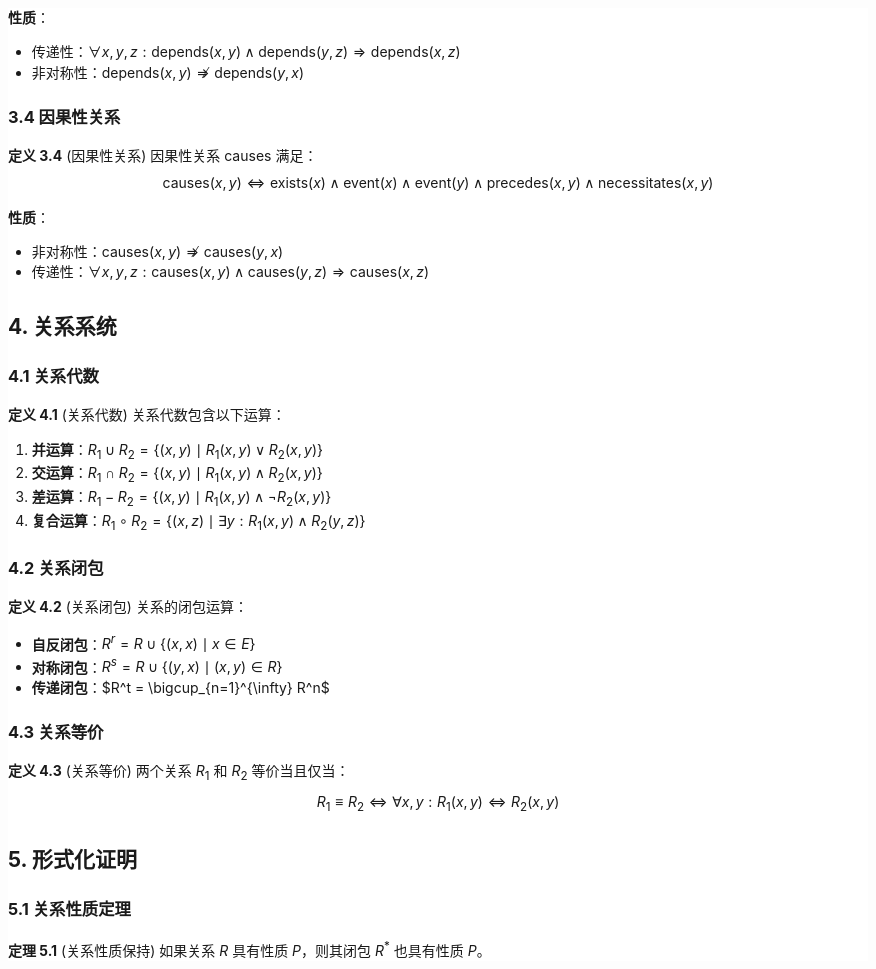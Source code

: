 **性质**：

- 传递性：$\forall x, y, z: \text{depends}(x, y) \land \text{depends}(y, z) \Rightarrow \text{depends}(x, z)$
- 非对称性：$\text{depends}(x, y) \not\Rightarrow \text{depends}(y, x)$

### 3.4 因果性关系

**定义 3.4** (因果性关系)
因果性关系 $\text{causes}$ 满足：
$$\text{causes}(x, y) \iff \text{exists}(x) \land \text{event}(x) \land \text{event}(y) \land \text{precedes}(x, y) \land \text{necessitates}(x, y)$$

**性质**：

- 非对称性：$\text{causes}(x, y) \not\Rightarrow \text{causes}(y, x)$
- 传递性：$\forall x, y, z: \text{causes}(x, y) \land \text{causes}(y, z) \Rightarrow \text{causes}(x, z)$

## 4. 关系系统

### 4.1 关系代数

**定义 4.1** (关系代数)
关系代数包含以下运算：

1. **并运算**：$R_1 \cup R_2 = \{(x, y) \mid R_1(x, y) \lor R_2(x, y)\}$
2. **交运算**：$R_1 \cap R_2 = \{(x, y) \mid R_1(x, y) \land R_2(x, y)\}$
3. **差运算**：$R_1 - R_2 = \{(x, y) \mid R_1(x, y) \land \neg R_2(x, y)\}$
4. **复合运算**：$R_1 \circ R_2 = \{(x, z) \mid \exists y: R_1(x, y) \land R_2(y, z)\}$

### 4.2 关系闭包

**定义 4.2** (关系闭包)
关系的闭包运算：

- **自反闭包**：$R^r = R \cup \{(x, x) \mid x \in E\}$
- **对称闭包**：$R^s = R \cup \{(y, x) \mid (x, y) \in R\}$
- **传递闭包**：$R^t = \bigcup_{n=1}^{\infty} R^n$

### 4.3 关系等价

**定义 4.3** (关系等价)
两个关系 $R_1$ 和 $R_2$ 等价当且仅当：
$$R_1 \equiv R_2 \iff \forall x, y: R_1(x, y) \iff R_2(x, y)$$

## 5. 形式化证明

### 5.1 关系性质定理

**定理 5.1** (关系性质保持)
如果关系 $R$ 具有性质 $P$，则其闭包 $R^*$ 也具有性质 $P$。
